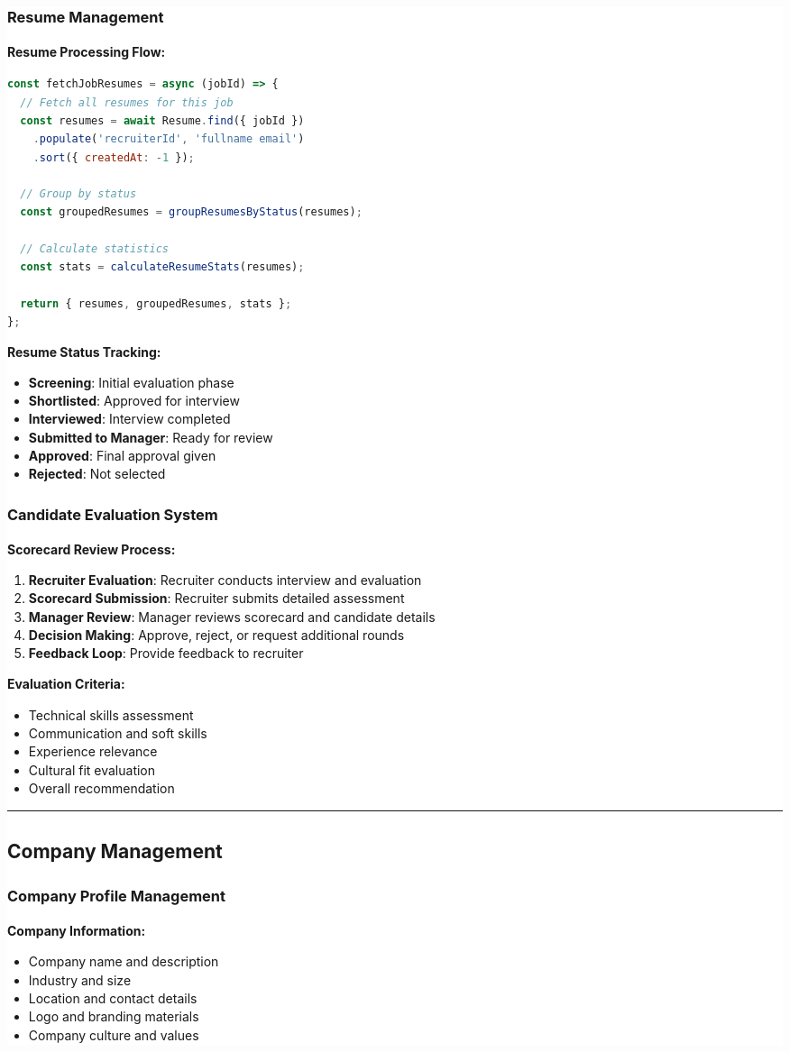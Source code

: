 ### Resume Management

**Resume Processing Flow:**
```javascript
const fetchJobResumes = async (jobId) => {
  // Fetch all resumes for this job
  const resumes = await Resume.find({ jobId })
    .populate('recruiterId', 'fullname email')
    .sort({ createdAt: -1 });
  
  // Group by status
  const groupedResumes = groupResumesByStatus(resumes);
  
  // Calculate statistics
  const stats = calculateResumeStats(resumes);
  
  return { resumes, groupedResumes, stats };
};
```

**Resume Status Tracking:**
- **Screening**: Initial evaluation phase
- **Shortlisted**: Approved for interview
- **Interviewed**: Interview completed
- **Submitted to Manager**: Ready for review
- **Approved**: Final approval given
- **Rejected**: Not selected

### Candidate Evaluation System

**Scorecard Review Process:**
1. **Recruiter Evaluation**: Recruiter conducts interview and evaluation
2. **Scorecard Submission**: Recruiter submits detailed assessment
3. **Manager Review**: Manager reviews scorecard and candidate details
4. **Decision Making**: Approve, reject, or request additional rounds
5. **Feedback Loop**: Provide feedback to recruiter

**Evaluation Criteria:**
- Technical skills assessment
- Communication and soft skills
- Experience relevance
- Cultural fit evaluation
- Overall recommendation

---

## Company Management

### Company Profile Management

**Company Information:**
- Company name and description
- Industry and size
- Location and contact details
- Logo and branding materials
- Company culture and values
